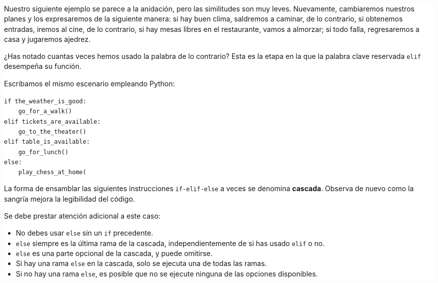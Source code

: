 Nuestro siguiente ejemplo se parece a la anidación, pero las similitudes son muy leves. Nuevamente, cambiaremos nuestros planes y los expresaremos de la siguiente manera: si hay buen clima, saldremos a caminar, de lo contrario, si obtenemos entradas, iremos al cine, de lo contrario, si hay mesas libres en el restaurante, vamos a almorzar; si todo falla, regresaremos a casa y jugaremos ajedrez.

¿Has notado cuantas veces hemos usado la palabra de lo contrario? Esta es la etapa en la que la palabra clave reservada `elif` desempeña su función.

Escribamos el mismo escenario empleando Python:

```
if the_weather_is_good:
    go_for_a_walk()
elif tickets_are_available:
    go_to_the_theater()
elif table_is_available:
    go_for_lunch()
else:
    play_chess_at_home(
```

La forma de ensamblar las siguientes instrucciones `if-elif-else` a veces se denomina **cascada**.
Observa de nuevo como la sangría mejora la legibilidad del código.

Se debe prestar atención adicional a este caso:

* No debes usar `else` sin un `if` precedente.
* `else` siempre es la última rama de la cascada, independientemente de si has usado `elif` o no.
* `else` es una parte opcional de la cascada, y puede omitirse.
* Si hay una rama `else` en la cascada, solo se ejecuta una de todas las ramas.
* Si no hay una rama `else`, es posible que no se ejecute ninguna de las opciones disponibles.



